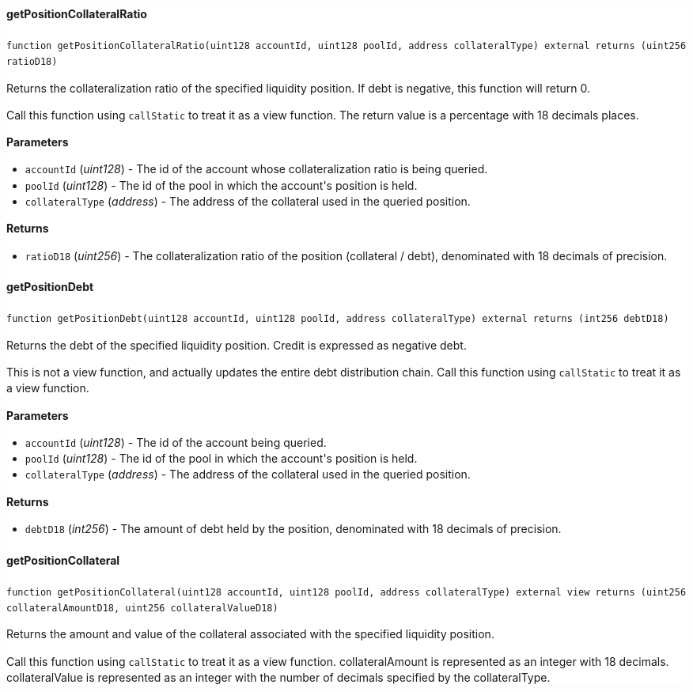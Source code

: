 #### getPositionCollateralRatio

```solidity
function getPositionCollateralRatio(uint128 accountId, uint128 poolId, address collateralType) external returns (uint256 ratioD18)
```

Returns the collateralization ratio of the specified liquidity position. If debt is negative, this function will return 0.

Call this function using `callStatic` to treat it as a view function. The return value is a percentage with 18 decimals places.

**Parameters**

* `accountId` (_uint128_) - The id of the account whose collateralization ratio is being queried.
* `poolId` (_uint128_) - The id of the pool in which the account's position is held.
* `collateralType` (_address_) - The address of the collateral used in the queried position.

**Returns**

* `ratioD18` (_uint256_) - The collateralization ratio of the position (collateral / debt), denominated with 18 decimals of precision.

#### getPositionDebt

```solidity
function getPositionDebt(uint128 accountId, uint128 poolId, address collateralType) external returns (int256 debtD18)
```

Returns the debt of the specified liquidity position. Credit is expressed as negative debt.

This is not a view function, and actually updates the entire debt distribution chain. Call this function using `callStatic` to treat it as a view function.

**Parameters**

* `accountId` (_uint128_) - The id of the account being queried.
* `poolId` (_uint128_) - The id of the pool in which the account's position is held.
* `collateralType` (_address_) - The address of the collateral used in the queried position.

**Returns**

* `debtD18` (_int256_) - The amount of debt held by the position, denominated with 18 decimals of precision.

#### getPositionCollateral

```solidity
function getPositionCollateral(uint128 accountId, uint128 poolId, address collateralType) external view returns (uint256 collateralAmountD18, uint256 collateralValueD18)
```

Returns the amount and value of the collateral associated with the specified liquidity position.

Call this function using `callStatic` to treat it as a view function. collateralAmount is represented as an integer with 18 decimals. collateralValue is represented as an integer with the number of decimals specified by the collateralType.
